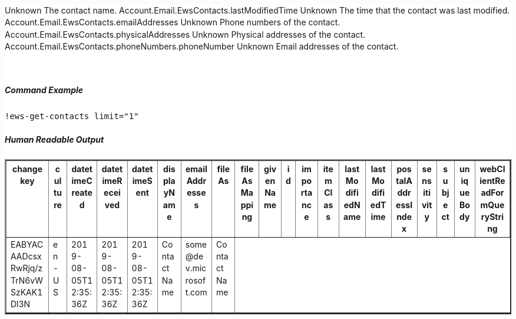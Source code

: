 <td style="width: 64px;">Unknown</td>
<td style="width: 264px;">The contact name.</td>
</tr>
<tr>
<td style="width: 412px;">Account.Email.EwsContacts.lastModifiedTime</td>
<td style="width: 64px;">Unknown</td>
<td style="width: 264px;">The time that the contact was last modified.</td>
</tr>
<tr>
<td style="width: 412px;">Account.Email.EwsContacts.emailAddresses</td>
<td style="width: 64px;">Unknown</td>
<td style="width: 264px;">Phone numbers of the contact.</td>
</tr>
<tr>
<td style="width: 412px;">Account.Email.EwsContacts.physicalAddresses</td>
<td style="width: 64px;">Unknown</td>
<td style="width: 264px;">Physical addresses of the contact.</td>
</tr>
<tr>
<td style="width: 412px;">Account.Email.EwsContacts.phoneNumbers.phoneNumber</td>
<td style="width: 64px;">Unknown</td>
<td style="width: 264px;">Email addresses of the contact.</td>
</tr>
</tbody>
</table>
<p> </p>
<h5>Command Example</h5>
<pre>!ews-get-contacts limit="1"</pre>
<h5>Human Readable Output</h5>
<table border="2">
<thead>
<tr>
<th>changekey</th>
<th>culture</th>
<th>datetimeCreated</th>
<th>datetimeReceived</th>
<th>datetimeSent</th>
<th>displayName</th>
<th>emailAddresses</th>
<th>fileAs</th>
<th>fileAsMapping</th>
<th>givenName</th>
<th>id</th>
<th>importance</th>
<th>itemClass</th>
<th>lastModifiedName</th>
<th>lastModifiedTime</th>
<th>postalAddressIndex</th>
<th>sensitivity</th>
<th>subject</th>
<th>uniqueBody</th>
<th>webClientReadFormQueryString</th>
</tr>
</thead>
<tbody>
<tr>
<td>EABYACAADcsxRwRjq/zTrN6vWSzKAK1Dl3N</td>
<td>en-US</td>
<td>2019-08-05T12:35:36Z</td>
<td>2019-08-05T12:35:36Z</td>
<td>2019-08-05T12:35:36Z</td>
<td>Contact Name</td>
<td>some@dev.microsoft.com</td>
<td>Contact Name</td>